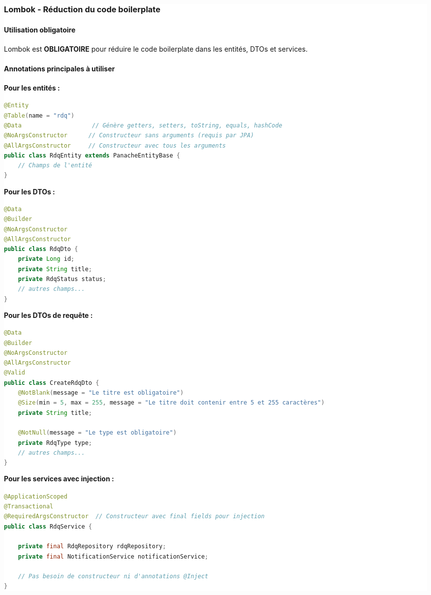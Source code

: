 ### Lombok - Réduction du code boilerplate

#### Utilisation obligatoire
Lombok est **OBLIGATOIRE** pour réduire le code boilerplate dans les entités, DTOs et services.

#### Annotations principales à utiliser

**Pour les entités :**
```java
@Entity
@Table(name = "rdq")
@Data                    // Génère getters, setters, toString, equals, hashCode
@NoArgsConstructor      // Constructeur sans arguments (requis par JPA)
@AllArgsConstructor     // Constructeur avec tous les arguments
public class RdqEntity extends PanacheEntityBase {
    // Champs de l'entité
}
```

**Pour les DTOs :**
```java
@Data
@Builder
@NoArgsConstructor
@AllArgsConstructor
public class RdqDto {
    private Long id;
    private String title;
    private RdqStatus status;
    // autres champs...
}
```

**Pour les DTOs de requête :**
```java
@Data
@Builder
@NoArgsConstructor
@AllArgsConstructor
@Valid
public class CreateRdqDto {
    @NotBlank(message = "Le titre est obligatoire")
    @Size(min = 5, max = 255, message = "Le titre doit contenir entre 5 et 255 caractères")
    private String title;
    
    @NotNull(message = "Le type est obligatoire")
    private RdqType type;
    // autres champs...
}
```

**Pour les services avec injection :**
```java
@ApplicationScoped
@Transactional
@RequiredArgsConstructor  // Constructeur avec final fields pour injection
public class RdqService {
    
    private final RdqRepository rdqRepository;
    private final NotificationService notificationService;
    
    // Pas besoin de constructeur ni d'annotations @Inject
}
```
